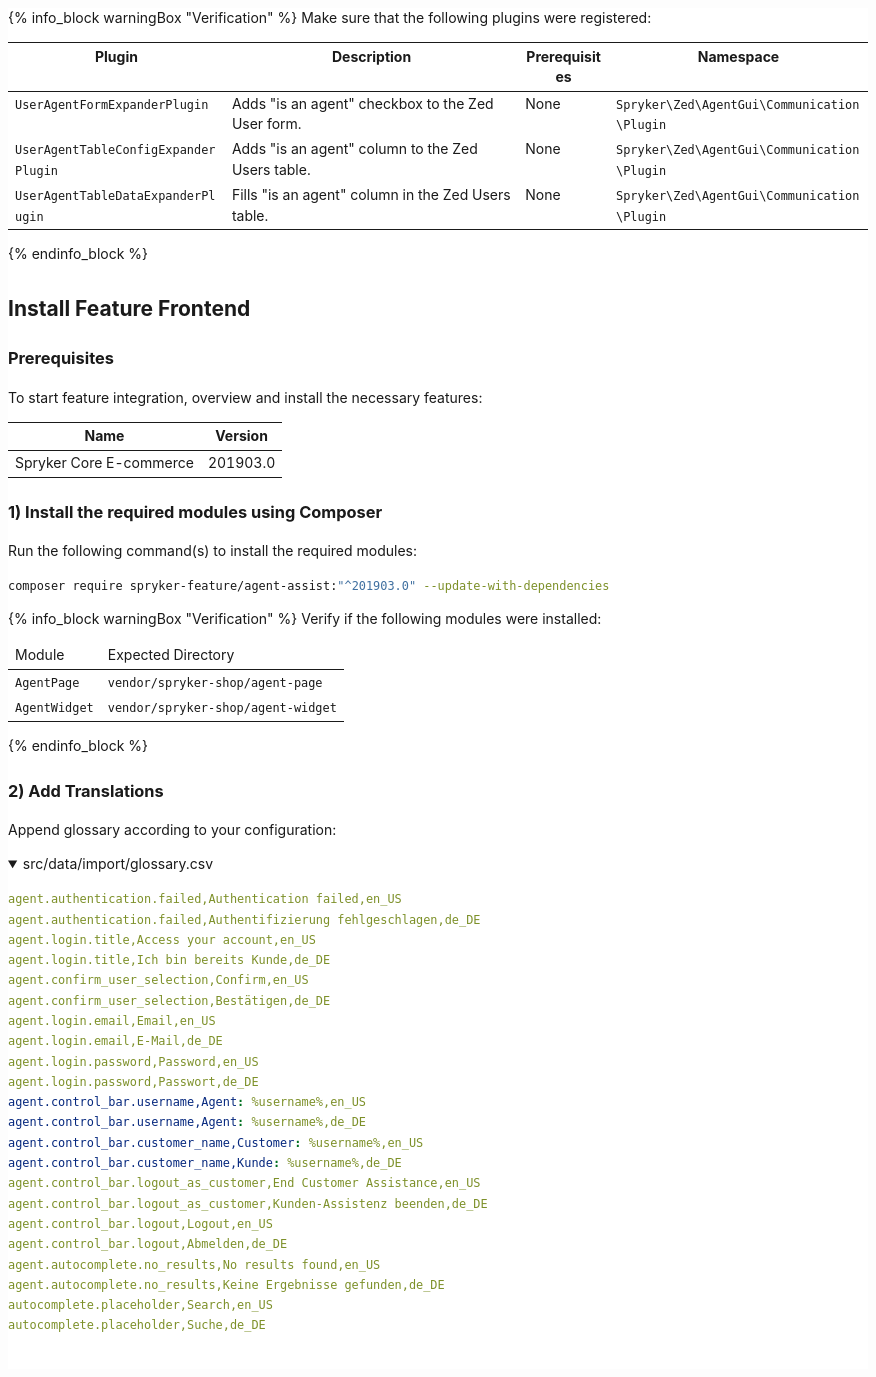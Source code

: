 {% info_block warningBox "Verification" %}
Make sure that the following plugins were registered:<table><thead><tr><th>Plugin</th><th>Description</th><th>Prerequisites</th><th>Namespace</th></tr></thead><tbody><tr ><td>`UserAgentFormExpanderPlugin`</td><td>Adds "is an agent" checkbox to the Zed User form.</td><td>None</td><td>`Spryker\Zed\AgentGui\Communication\Plugin`</td></tr><tr><td>`UserAgentTableConfigExpanderPlugin`</td><td>Adds "is an agent" column to the Zed Users table.</td><td>None</td><td>`Spryker\Zed\AgentGui\Communication\Plugin`</td></tr><tr><td>`UserAgentTableDataExpanderPlugin`</td><td>Fills "is an agent" column in the Zed Users table.</td><td>None</td><td>`Spryker\Zed\AgentGui\Communication\Plugin`</td></tr></tbody></table>
{% endinfo_block %}

## Install Feature Frontend

### Prerequisites

To start feature integration, overview and install the necessary features:

| Name | Version |
| --- | --- |
| Spryker Core E-commerce | 201903.0 |

### 1) Install the required modules using Composer

Run the following command(s) to install the required modules:

```bash
composer require spryker-feature/agent-assist:"^201903.0" --update-with-dependencies 
```

{% info_block warningBox "Verification" %}
Verify if the following modules were installed:<table><thead><tr><td>Module</td><td>Expected Directory</td></tr></thead><tbody><tr><td>`AgentPage`</td><td>`vendor/spryker-shop/agent-page`</td></tr><tr><td>`AgentWidget`</td><td>`vendor/spryker-shop/agent-widget`</td></tr></tbody></table>
{% endinfo_block %}

### 2) Add Translations

Append glossary according to your configuration:

<details open><summary markdown='span'>src/data/import/glossary.csv</summary>

 ```yaml
 agent.authentication.failed,Authentication failed,en_US
agent.authentication.failed,Authentifizierung fehlgeschlagen,de_DE
agent.login.title,Access your account,en_US
agent.login.title,Ich bin bereits Kunde,de_DE
agent.confirm_user_selection,Confirm,en_US
agent.confirm_user_selection,Bestätigen,de_DE
agent.login.email,Email,en_US
agent.login.email,E-Mail,de_DE
agent.login.password,Password,en_US
agent.login.password,Passwort,de_DE
agent.control_bar.username,Agent: %username%,en_US
agent.control_bar.username,Agent: %username%,de_DE
agent.control_bar.customer_name,Customer: %username%,en_US
agent.control_bar.customer_name,Kunde: %username%,de_DE
agent.control_bar.logout_as_customer,End Customer Assistance,en_US
agent.control_bar.logout_as_customer,Kunden-Assistenz beenden,de_DE
agent.control_bar.logout,Logout,en_US
agent.control_bar.logout,Abmelden,de_DE
agent.autocomplete.no_results,No results found,en_US
agent.autocomplete.no_results,Keine Ergebnisse gefunden,de_DE
autocomplete.placeholder,Search,en_US
autocomplete.placeholder,Suche,de_DE 
```
<br>